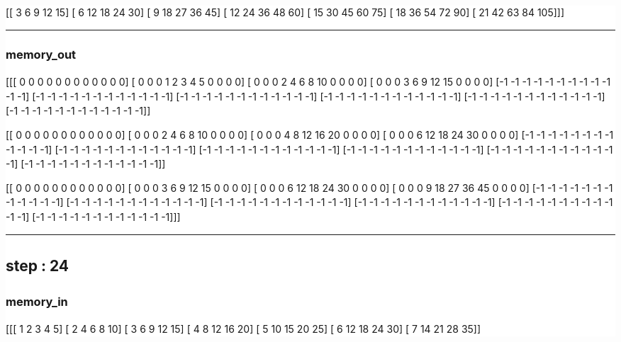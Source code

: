  [[  3   6   9  12  15]
  [  6  12  18  24  30]
  [  9  18  27  36  45]
  [ 12  24  36  48  60]
  [ 15  30  45  60  75]
  [ 18  36  54  72  90]
  [ 21  42  63  84 105]]]

***

### memory_out

[[[ 0  0  0  0  0  0  0  0  0  0  0  0]
  [ 0  0  0  1  2  3  4  5  0  0  0  0]
  [ 0  0  0  2  4  6  8 10  0  0  0  0]
  [ 0  0  0  3  6  9 12 15  0  0  0  0]
  [-1 -1 -1 -1 -1 -1 -1 -1 -1 -1 -1 -1]
  [-1 -1 -1 -1 -1 -1 -1 -1 -1 -1 -1 -1]
  [-1 -1 -1 -1 -1 -1 -1 -1 -1 -1 -1 -1]
  [-1 -1 -1 -1 -1 -1 -1 -1 -1 -1 -1 -1]
  [-1 -1 -1 -1 -1 -1 -1 -1 -1 -1 -1 -1]
  [-1 -1 -1 -1 -1 -1 -1 -1 -1 -1 -1 -1]]

 [[ 0  0  0  0  0  0  0  0  0  0  0  0]
  [ 0  0  0  2  4  6  8 10  0  0  0  0]
  [ 0  0  0  4  8 12 16 20  0  0  0  0]
  [ 0  0  0  6 12 18 24 30  0  0  0  0]
  [-1 -1 -1 -1 -1 -1 -1 -1 -1 -1 -1 -1]
  [-1 -1 -1 -1 -1 -1 -1 -1 -1 -1 -1 -1]
  [-1 -1 -1 -1 -1 -1 -1 -1 -1 -1 -1 -1]
  [-1 -1 -1 -1 -1 -1 -1 -1 -1 -1 -1 -1]
  [-1 -1 -1 -1 -1 -1 -1 -1 -1 -1 -1 -1]
  [-1 -1 -1 -1 -1 -1 -1 -1 -1 -1 -1 -1]]

 [[ 0  0  0  0  0  0  0  0  0  0  0  0]
  [ 0  0  0  3  6  9 12 15  0  0  0  0]
  [ 0  0  0  6 12 18 24 30  0  0  0  0]
  [ 0  0  0  9 18 27 36 45  0  0  0  0]
  [-1 -1 -1 -1 -1 -1 -1 -1 -1 -1 -1 -1]
  [-1 -1 -1 -1 -1 -1 -1 -1 -1 -1 -1 -1]
  [-1 -1 -1 -1 -1 -1 -1 -1 -1 -1 -1 -1]
  [-1 -1 -1 -1 -1 -1 -1 -1 -1 -1 -1 -1]
  [-1 -1 -1 -1 -1 -1 -1 -1 -1 -1 -1 -1]
  [-1 -1 -1 -1 -1 -1 -1 -1 -1 -1 -1 -1]]]

***

## step : 24

### memory_in

[[[  1   2   3   4   5]
  [  2   4   6   8  10]
  [  3   6   9  12  15]
  [  4   8  12  16  20]
  [  5  10  15  20  25]
  [  6  12  18  24  30]
  [  7  14  21  28  35]]
